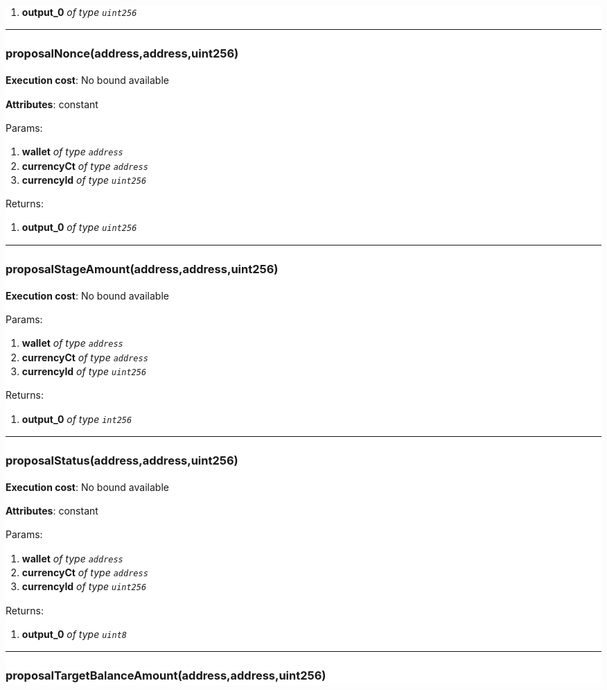 
1. **output_0** *of type `uint256`*

--- 
### proposalNonce(address,address,uint256)


**Execution cost**: No bound available

**Attributes**: constant


Params:

1. **wallet** *of type `address`*
2. **currencyCt** *of type `address`*
3. **currencyId** *of type `uint256`*

Returns:


1. **output_0** *of type `uint256`*

--- 
### proposalStageAmount(address,address,uint256)


**Execution cost**: No bound available


Params:

1. **wallet** *of type `address`*
2. **currencyCt** *of type `address`*
3. **currencyId** *of type `uint256`*

Returns:


1. **output_0** *of type `int256`*

--- 
### proposalStatus(address,address,uint256)


**Execution cost**: No bound available

**Attributes**: constant


Params:

1. **wallet** *of type `address`*
2. **currencyCt** *of type `address`*
3. **currencyId** *of type `uint256`*

Returns:


1. **output_0** *of type `uint8`*

--- 
### proposalTargetBalanceAmount(address,address,uint256)
